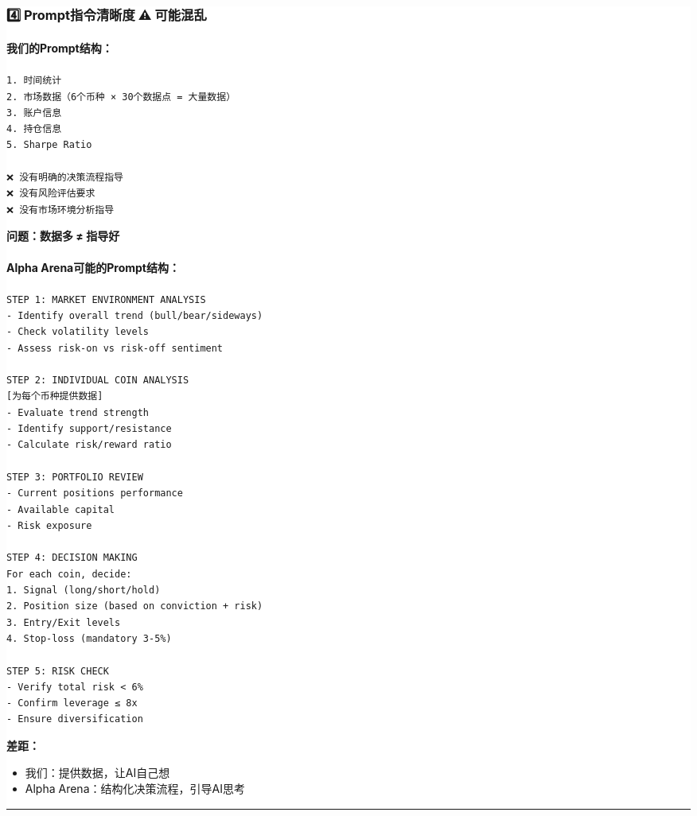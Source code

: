 
### 4️⃣ **Prompt指令清晰度** ⚠️ **可能混乱**

#### **我们的Prompt结构：**
```
1. 时间统计
2. 市场数据（6个币种 × 30个数据点 = 大量数据）
3. 账户信息
4. 持仓信息
5. Sharpe Ratio

❌ 没有明确的决策流程指导
❌ 没有风险评估要求
❌ 没有市场环境分析指导
```

**问题：数据多 ≠ 指导好**

#### **Alpha Arena可能的Prompt结构：**
```
STEP 1: MARKET ENVIRONMENT ANALYSIS
- Identify overall trend (bull/bear/sideways)
- Check volatility levels
- Assess risk-on vs risk-off sentiment

STEP 2: INDIVIDUAL COIN ANALYSIS
[为每个币种提供数据]
- Evaluate trend strength
- Identify support/resistance
- Calculate risk/reward ratio

STEP 3: PORTFOLIO REVIEW
- Current positions performance
- Available capital
- Risk exposure

STEP 4: DECISION MAKING
For each coin, decide:
1. Signal (long/short/hold)
2. Position size (based on conviction + risk)
3. Entry/Exit levels
4. Stop-loss (mandatory 3-5%)

STEP 5: RISK CHECK
- Verify total risk < 6%
- Confirm leverage ≤ 8x
- Ensure diversification
```

**差距：**
- 我们：提供数据，让AI自己想
- Alpha Arena：结构化决策流程，引导AI思考

---